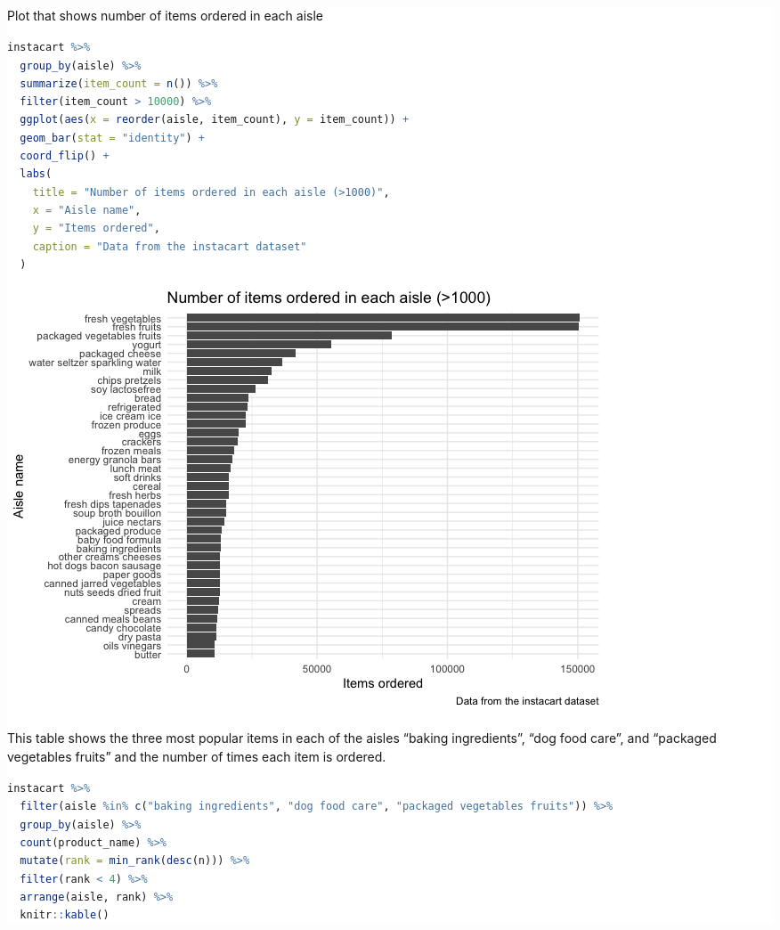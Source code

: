 Plot that shows number of items ordered in each aisle

``` r
instacart %>% 
  group_by(aisle) %>% 
  summarize(item_count = n()) %>% 
  filter(item_count > 10000) %>% 
  ggplot(aes(x = reorder(aisle, item_count), y = item_count)) +
  geom_bar(stat = "identity") +
  coord_flip() + 
  labs(
    title = "Number of items ordered in each aisle (>1000)",
    x = "Aisle name",
    y = "Items ordered",
    caption = "Data from the instacart dataset"
  )
```

![](p8105_hw2_hz2711_files/figure-gfm/aisles_plot_instacart-1.png)

This table shows the three most popular items in each of the aisles
“baking ingredients”, “dog food care”, and “packaged vegetables fruits”
and the number of times each item is ordered.

``` r
instacart %>% 
  filter(aisle %in% c("baking ingredients", "dog food care", "packaged vegetables fruits")) %>% 
  group_by(aisle) %>% 
  count(product_name) %>% 
  mutate(rank = min_rank(desc(n))) %>% 
  filter(rank < 4) %>% 
  arrange(aisle, rank) %>% 
  knitr::kable()
```
